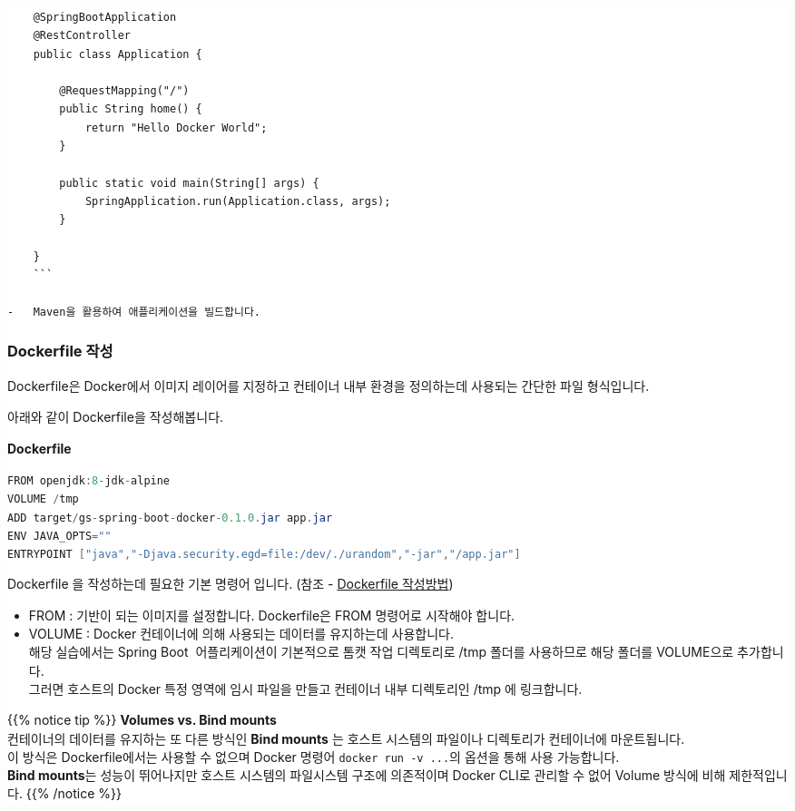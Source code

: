         @SpringBootApplication
        @RestController
        public class Application {
            
            @RequestMapping("/")
            public String home() {
                return "Hello Docker World";
            }
            
            public static void main(String[] args) {
                SpringApplication.run(Application.class, args);
            }

        }
        ```

    -   Maven을 활용하여 애플리케이션을 빌드합니다.
              

### Dockerfile 작성

Dockerfile은 Docker에서 이미지 레이어를 지정하고 컨테이너 내부 환경을
정의하는데 사용되는 간단한 파일 형식입니다.

아래와 같이 Dockerfile을 작성해봅니다.

**Dockerfile**

``` java
FROM openjdk:8-jdk-alpine
VOLUME /tmp
ADD target/gs-spring-boot-docker-0.1.0.jar app.jar
ENV JAVA_OPTS=""
ENTRYPOINT ["java","-Djava.security.egd=file:/dev/./urandom","-jar","/app.jar"]
```

Dockerfile 을 작성하는데 필요한 기본 명령어 입니다. (참조 - [Dockerfile
작성방법](https://docs.docker.com/engine/reference/builder/))

-   FROM : 기반이 되는 이미지를 설정합니다. Dockerfile은 FROM 명령어로
    시작해야 합니다.
-   VOLUME : Docker 컨테이너에 의해 사용되는 데이터를 유지하는데
    사용합니다.   
    해당 실습에서는 Spring Boot  어플리케이션이 기본적으로 톰캣 작업
    디렉토리로 /tmp 폴더를 사용하므로 해당 폴더를 VOLUME으로
    추가합니다.  
    그러면 호스트의 Docker 특정 영역에 임시 파일을 만들고 컨테이너 내부
    디렉토리인 /tmp 에 링크합니다. 


  {{% notice tip %}}
  **Volumes vs. Bind mounts**<br/>
  컨테이너의 데이터를 유지하는 또 다른 방식인 **Bind mounts** 는
  호스트 시스템의 파일이나 디렉토리가 컨테이너에 마운트됩니다.<br/> 이
  방식은 Dockerfile에서는 사용할 수 없으며 Docker 명령어 `docker run
  -v ...`의 옵션을 통해 사용 가능합니다. <br/>**Bind mounts**는 성능이
  뛰어나지만 호스트 시스템의 파일시스템 구조에 의존적이며 Docker CLI로
  관리할 수 없어 Volume 방식에 비해 제한적입니다.
  {{% /notice %}}
